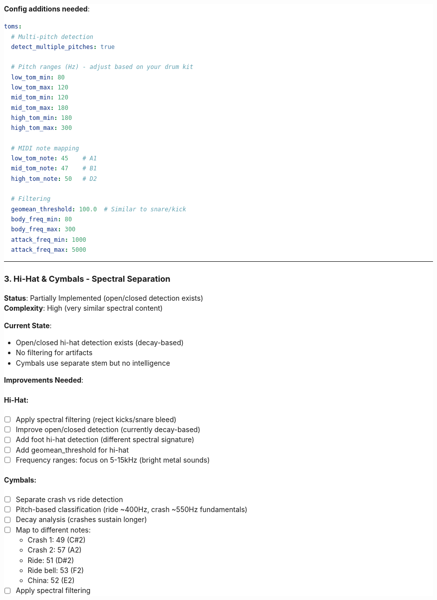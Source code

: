**Config additions needed**:
```yaml
toms:
  # Multi-pitch detection
  detect_multiple_pitches: true
  
  # Pitch ranges (Hz) - adjust based on your drum kit
  low_tom_min: 80
  low_tom_max: 120
  mid_tom_min: 120
  mid_tom_max: 180
  high_tom_min: 180
  high_tom_max: 300
  
  # MIDI note mapping
  low_tom_note: 45    # A1
  mid_tom_note: 47    # B1
  high_tom_note: 50   # D2
  
  # Filtering
  geomean_threshold: 100.0  # Similar to snare/kick
  body_freq_min: 80
  body_freq_max: 300
  attack_freq_min: 1000
  attack_freq_max: 5000
```

---

### 3. Hi-Hat & Cymbals - Spectral Separation
**Status**: Partially Implemented (open/closed detection exists)  
**Complexity**: High (very similar spectral content)

**Current State**:
- Open/closed hi-hat detection exists (decay-based)
- No filtering for artifacts
- Cymbals use separate stem but no intelligence

**Improvements Needed**:

#### Hi-Hat:
- [ ] Apply spectral filtering (reject kicks/snare bleed)
- [ ] Improve open/closed detection (currently decay-based)
- [ ] Add foot hi-hat detection (different spectral signature)
- [ ] Add geomean_threshold for hi-hat
- [ ] Frequency ranges: focus on 5-15kHz (bright metal sounds)

#### Cymbals:
- [ ] Separate crash vs ride detection
- [ ] Pitch-based classification (ride ~400Hz, crash ~550Hz fundamentals)
- [ ] Decay analysis (crashes sustain longer)
- [ ] Map to different notes:
  - Crash 1: 49 (C#2)
  - Crash 2: 57 (A2)
  - Ride: 51 (D#2)
  - Ride bell: 53 (F2)
  - China: 52 (E2)
- [ ] Apply spectral filtering
